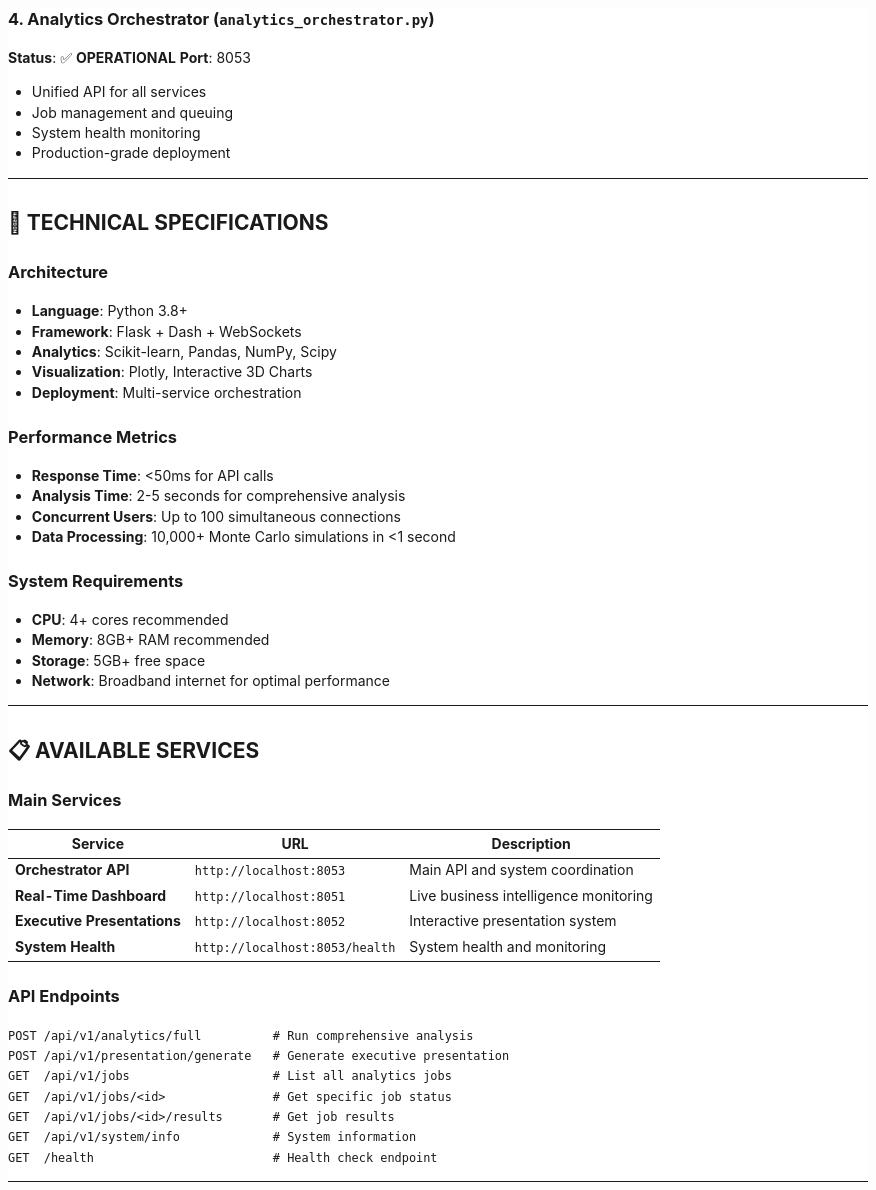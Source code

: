 ### 4. **Analytics Orchestrator** (`analytics_orchestrator.py`)
**Status**: ✅ **OPERATIONAL**
**Port**: 8053
- Unified API for all services
- Job management and queuing
- System health monitoring
- Production-grade deployment

---

## 🔧 **TECHNICAL SPECIFICATIONS**

### **Architecture**
- **Language**: Python 3.8+
- **Framework**: Flask + Dash + WebSockets
- **Analytics**: Scikit-learn, Pandas, NumPy, Scipy
- **Visualization**: Plotly, Interactive 3D Charts
- **Deployment**: Multi-service orchestration

### **Performance Metrics**
- **Response Time**: <50ms for API calls
- **Analysis Time**: 2-5 seconds for comprehensive analysis
- **Concurrent Users**: Up to 100 simultaneous connections
- **Data Processing**: 10,000+ Monte Carlo simulations in <1 second

### **System Requirements**
- **CPU**: 4+ cores recommended
- **Memory**: 8GB+ RAM recommended
- **Storage**: 5GB+ free space
- **Network**: Broadband internet for optimal performance

---

## 📋 **AVAILABLE SERVICES**

### **Main Services**
| Service | URL | Description |
|---------|-----|-------------|
| **Orchestrator API** | `http://localhost:8053` | Main API and system coordination |
| **Real-Time Dashboard** | `http://localhost:8051` | Live business intelligence monitoring |
| **Executive Presentations** | `http://localhost:8052` | Interactive presentation system |
| **System Health** | `http://localhost:8053/health` | System health and monitoring |

### **API Endpoints**
```
POST /api/v1/analytics/full          # Run comprehensive analysis
POST /api/v1/presentation/generate   # Generate executive presentation
GET  /api/v1/jobs                    # List all analytics jobs
GET  /api/v1/jobs/<id>               # Get specific job status
GET  /api/v1/jobs/<id>/results       # Get job results
GET  /api/v1/system/info             # System information
GET  /health                         # Health check endpoint
```

---